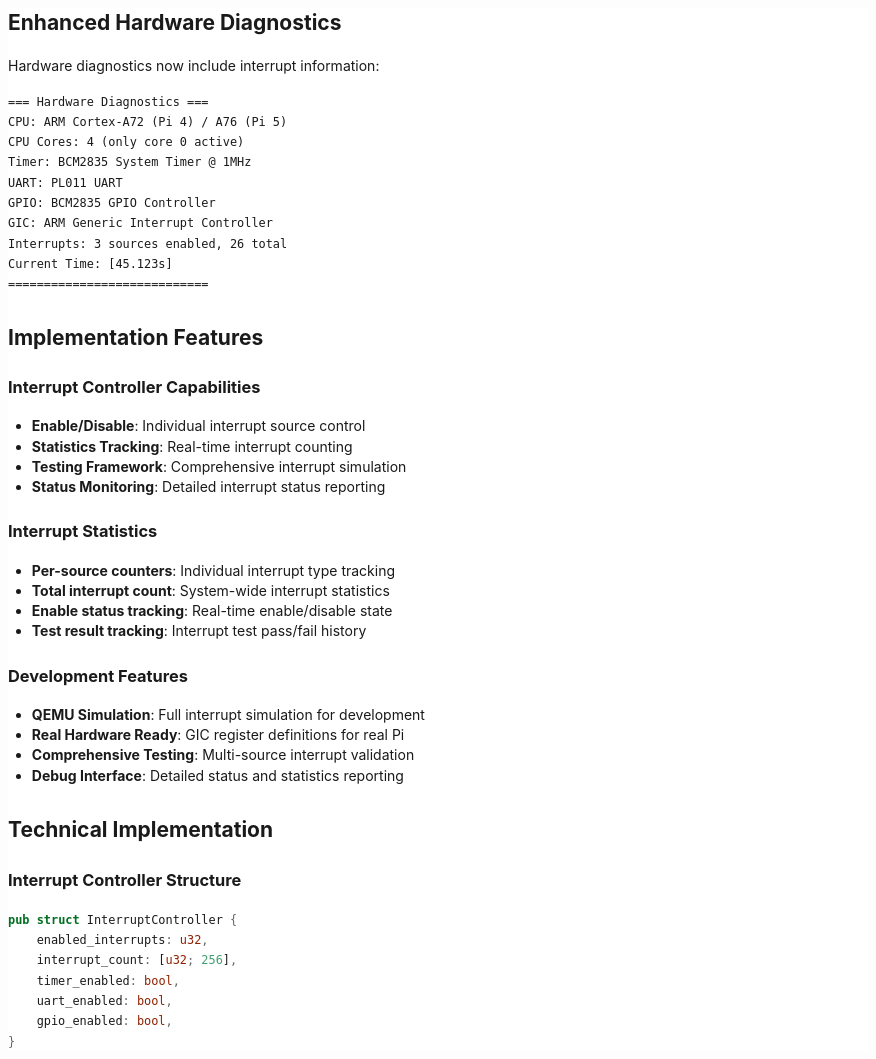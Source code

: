## Enhanced Hardware Diagnostics

Hardware diagnostics now include interrupt information:

```
=== Hardware Diagnostics ===
CPU: ARM Cortex-A72 (Pi 4) / A76 (Pi 5)
CPU Cores: 4 (only core 0 active)
Timer: BCM2835 System Timer @ 1MHz
UART: PL011 UART
GPIO: BCM2835 GPIO Controller
GIC: ARM Generic Interrupt Controller
Interrupts: 3 sources enabled, 26 total
Current Time: [45.123s]
============================
```

## Implementation Features

### Interrupt Controller Capabilities
- **Enable/Disable**: Individual interrupt source control
- **Statistics Tracking**: Real-time interrupt counting
- **Testing Framework**: Comprehensive interrupt simulation
- **Status Monitoring**: Detailed interrupt status reporting

### Interrupt Statistics
- **Per-source counters**: Individual interrupt type tracking
- **Total interrupt count**: System-wide interrupt statistics
- **Enable status tracking**: Real-time enable/disable state
- **Test result tracking**: Interrupt test pass/fail history

### Development Features
- **QEMU Simulation**: Full interrupt simulation for development
- **Real Hardware Ready**: GIC register definitions for real Pi
- **Comprehensive Testing**: Multi-source interrupt validation
- **Debug Interface**: Detailed status and statistics reporting

## Technical Implementation

### Interrupt Controller Structure
```rust
pub struct InterruptController {
    enabled_interrupts: u32,
    interrupt_count: [u32; 256],
    timer_enabled: bool,
    uart_enabled: bool,
    gpio_enabled: bool,
}
```
